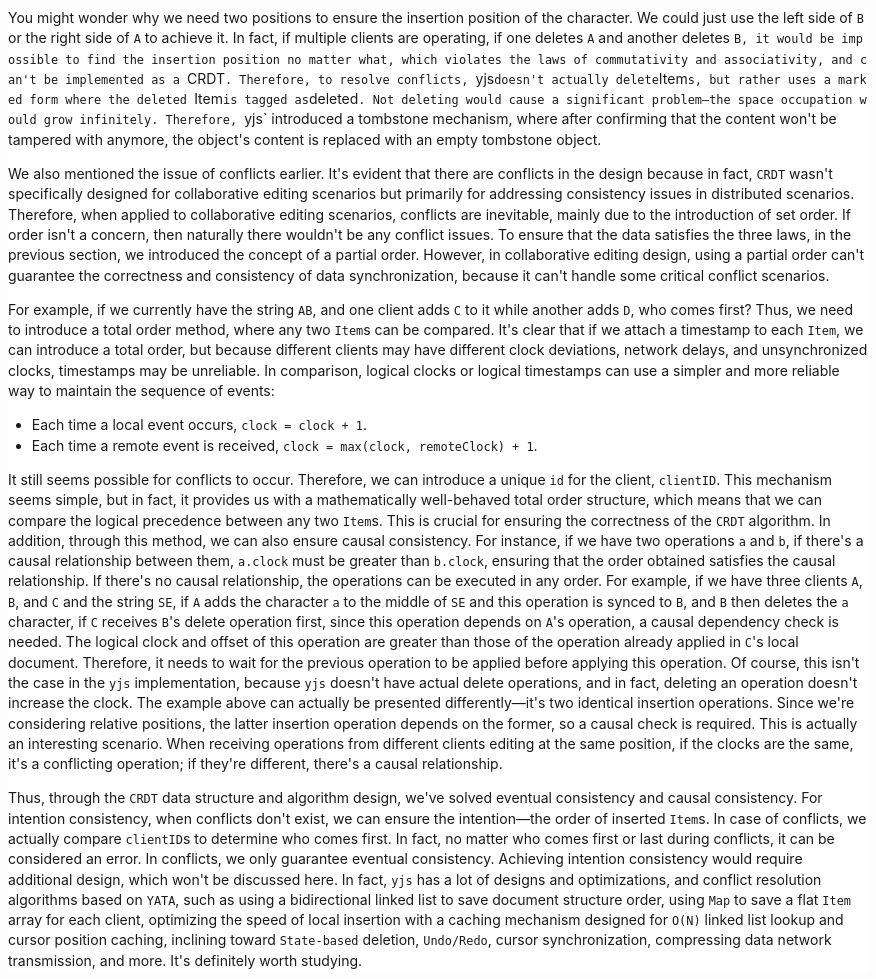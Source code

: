 You might wonder why we need two positions to ensure the insertion position of the character. We could just use the left side of `B` or the right side of `A` to achieve it. In fact, if multiple clients are operating, if one deletes `A` and another deletes `B, it would be impossible to find the insertion position no matter what, which violates the laws of commutativity and associativity, and can't be implemented as a `CRDT`. Therefore, to resolve conflicts, `yjs` doesn't actually delete `Item`s, but rather uses a marked form where the deleted `Item` is tagged as `deleted`. Not deleting would cause a significant problem—the space occupation would grow infinitely. Therefore, `yjs` introduced a tombstone mechanism, where after confirming that the content won't be tampered with anymore, the object's content is replaced with an empty tombstone object.

We also mentioned the issue of conflicts earlier. It's evident that there are conflicts in the design because in fact, `CRDT` wasn't specifically designed for collaborative editing scenarios but primarily for addressing consistency issues in distributed scenarios. Therefore, when applied to collaborative editing scenarios, conflicts are inevitable, mainly due to the introduction of set order. If order isn't a concern, then naturally there wouldn't be any conflict issues. To ensure that the data satisfies the three laws, in the previous section, we introduced the concept of a partial order. However, in collaborative editing design, using a partial order can't guarantee the correctness and consistency of data synchronization, because it can't handle some critical conflict scenarios.

For example, if we currently have the string `AB`, and one client adds `C` to it while another adds `D`, who comes first? Thus, we need to introduce a total order method, where any two `Item`s can be compared. It's clear that if we attach a timestamp to each `Item`, we can introduce a total order, but because different clients may have different clock deviations, network delays, and unsynchronized clocks, timestamps may be unreliable. In comparison, logical clocks or logical timestamps can use a simpler and more reliable way to maintain the sequence of events:

- Each time a local event occurs, `clock = clock + 1`.
- Each time a remote event is received, `clock = max(clock, remoteClock) + 1`.

It still seems possible for conflicts to occur. Therefore, we can introduce a unique `id` for the client, `clientID`. This mechanism seems simple, but in fact, it provides us with a mathematically well-behaved total order structure, which means that we can compare the logical precedence between any two `Item`s. This is crucial for ensuring the correctness of the `CRDT` algorithm. In addition, through this method, we can also ensure causal consistency. For instance, if we have two operations `a` and `b`, if there's a causal relationship between them, `a.clock` must be greater than `b.clock`, ensuring that the order obtained satisfies the causal relationship. If there's no causal relationship, the operations can be executed in any order. For example, if we have three clients `A`, `B`, and `C` and the string `SE`, if `A` adds the character `a` to the middle of `SE` and this operation is synced to `B`, and `B` then deletes the `a` character, if `C` receives `B`'s delete operation first, since this operation depends on `A`'s operation, a causal dependency check is needed. The logical clock and offset of this operation are greater than those of the operation already applied in `C`'s local document. Therefore, it needs to wait for the previous operation to be applied before applying this operation. Of course, this isn't the case in the `yjs` implementation, because `yjs` doesn't have actual delete operations, and in fact, deleting an operation doesn't increase the clock. The example above can actually be presented differently—it's two identical insertion operations. Since we're considering relative positions, the latter insertion operation depends on the former, so a causal check is required. This is actually an interesting scenario. When receiving operations from different clients editing at the same position, if the clocks are the same, it's a conflicting operation; if they're different, there's a causal relationship.

Thus, through the `CRDT` data structure and algorithm design, we've solved eventual consistency and causal consistency. For intention consistency, when conflicts don't exist, we can ensure the intention—the order of inserted `Item`s. In case of conflicts, we actually compare `clientID`s to determine who comes first. In fact, no matter who comes first or last during conflicts, it can be considered an error. In conflicts, we only guarantee eventual consistency. Achieving intention consistency would require additional design, which won't be discussed here. In fact, `yjs` has a lot of designs and optimizations, and conflict resolution algorithms based on `YATA`, such as using a bidirectional linked list to save document structure order, using `Map` to save a flat `Item` array for each client, optimizing the speed of local insertion with a caching mechanism designed for `O(N)` linked list lookup and cursor position caching, inclining toward `State-based` deletion, `Undo/Redo`, cursor synchronization, compressing data network transmission, and more. It's definitely worth studying.
